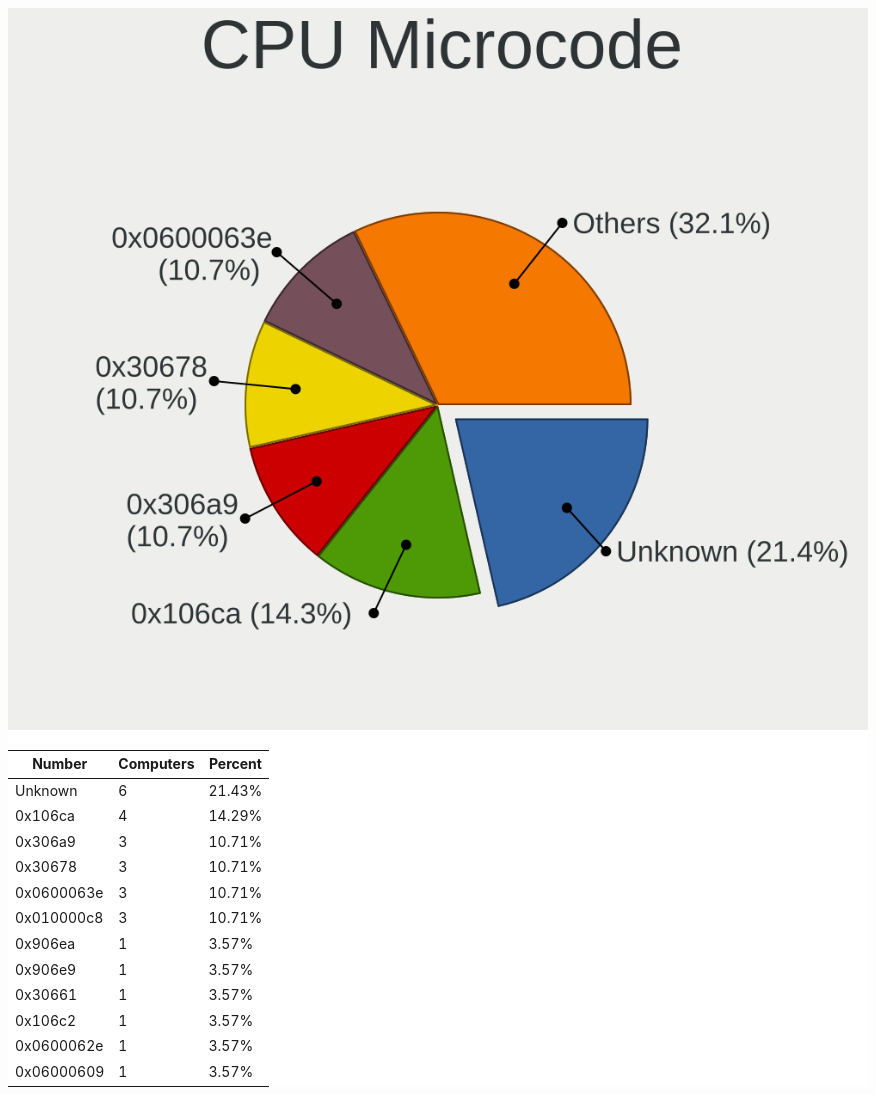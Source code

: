 ![CPU Microcode](./images/pie_chart/cpu_microcode.svg)


| Number     | Computers | Percent |
|------------|-----------|---------|
| Unknown    | 6         | 21.43%  |
| 0x106ca    | 4         | 14.29%  |
| 0x306a9    | 3         | 10.71%  |
| 0x30678    | 3         | 10.71%  |
| 0x0600063e | 3         | 10.71%  |
| 0x010000c8 | 3         | 10.71%  |
| 0x906ea    | 1         | 3.57%   |
| 0x906e9    | 1         | 3.57%   |
| 0x30661    | 1         | 3.57%   |
| 0x106c2    | 1         | 3.57%   |
| 0x0600062e | 1         | 3.57%   |
| 0x06000609 | 1         | 3.57%   |
